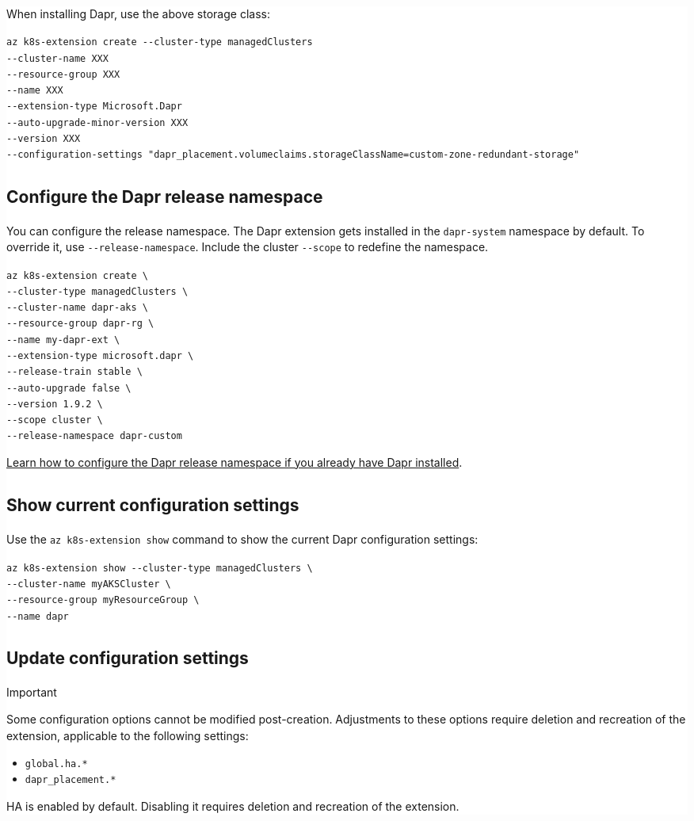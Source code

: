 When installing Dapr, use the above storage class: 

```azurecli
az k8s-extension create --cluster-type managedClusters  
--cluster-name XXX  
--resource-group XXX  
--name XXX  
--extension-type Microsoft.Dapr  
--auto-upgrade-minor-version XXX  
--version XXX  
--configuration-settings "dapr_placement.volumeclaims.storageClassName=custom-zone-redundant-storage"
```

## Configure the Dapr release namespace

You can configure the release namespace. The Dapr extension gets installed in the `dapr-system` namespace by default. To override it, use `--release-namespace`. Include the cluster `--scope` to redefine the namespace.

```azurecli
az k8s-extension create \
--cluster-type managedClusters \
--cluster-name dapr-aks \
--resource-group dapr-rg \
--name my-dapr-ext \
--extension-type microsoft.dapr \
--release-train stable \
--auto-upgrade false \
--version 1.9.2 \
--scope cluster \
--release-namespace dapr-custom
```

[Learn how to configure the Dapr release namespace if you already have Dapr installed](./dapr-migration.md).

## Show current configuration settings

Use the `az k8s-extension show` command to show the current Dapr configuration settings:  

```azurecli
az k8s-extension show --cluster-type managedClusters \
--cluster-name myAKSCluster \
--resource-group myResourceGroup \
--name dapr
```

## Update configuration settings

> [!IMPORTANT]
> Some configuration options cannot be modified post-creation. Adjustments to these options require deletion and recreation of the extension, applicable to the following settings:
> * `global.ha.*`
> * `dapr_placement.*`
>
> HA is enabled by default. Disabling it requires deletion and recreation of the extension.


[deploy-cluster]: ./tutorial-kubernetes-deploy-cluster.md
[az-feature-register]: /cli/azure/feature#az-feature-register
[az-feature-list]: /cli/azure/feature#az-feature-list
[az-provider-register]: /cli/azure/provider#az-provider-register
[sample-application]: ./quickstart-dapr.md
[k8s-version-support-policy]: ./supported-kubernetes-versions.md?tabs=azure-cli#kubernetes-version-support-policy
[arc-k8s-cluster]: ../azure-arc/kubernetes/quickstart-connect-cluster.md
[update-extension]: ./cluster-extensions.md#update-extension-instance
[install-cli]: /cli/azure/install-azure-cli
[dapr-migration]: ./dapr-migration.md
[dapr-settings]: ./dapr-settings.md
[aks-azurelinux]: ./cluster-configuration.md#azure-linux-container-host-for-aks
[kubernetes-production]: https://docs.dapr.io/operations/hosting/kubernetes/kubernetes-production
[building-blocks-concepts]: https://docs.dapr.io/developing-applications/building-blocks/
[dapr-configuration-options]: https://github.com/dapr/dapr/blob/master/charts/dapr/README.md#configuration
[sample-application]: https://github.com/dapr/quickstarts/tree/master/hello-kubernetes#step-2---create-and-configure-a-state-store
[dapr-security]: https://docs.dapr.io/concepts/security-concept/
[dapr-deployment-annotations]: https://docs.dapr.io/operations/hosting/kubernetes/kubernetes-overview/#adding-dapr-to-a-kubernetes-deployment
[dapr-oss-support]: https://docs.dapr.io/operations/support/support-release-policy/
[dapr-supported-version]: https://docs.dapr.io/operations/support/support-release-policy/#supported-versions
[dapr-troubleshooting]: https://docs.dapr.io/operations/troubleshooting/common_issues/
[supported-cloud-regions]: https://azure.microsoft.com/global-infrastructure/services/?products=azure-arc
[dapr-mariner]: https://docs.dapr.io/operations/hosting/kubernetes/kubernetes-deploy/#using-mariner-based-images